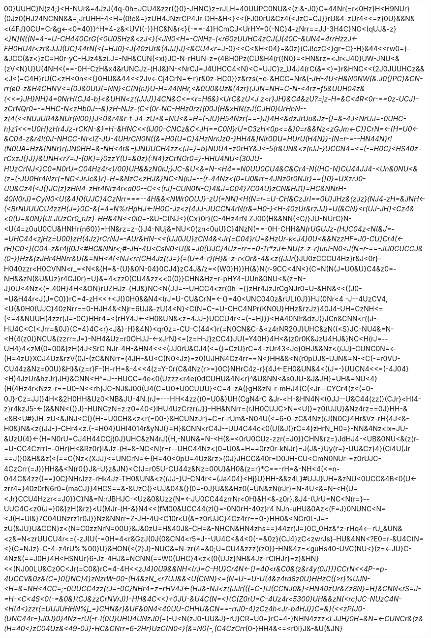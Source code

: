 00}UUHC}N(z4;}<H-NUr&=4JzJ(4q-0h=JCU4&zzr((}0}-JHNC}z=rJLH=40UUPC0NU&<(z:&-J0}C=44Nr(=r<0Hz}H<H9NUr}(0Jz0(HJ24NCNN&&=,JrUHH-4<H=(0!e&=}zUH4JNzrCP4Jr-DH-&H<}<<(FJ00rU&Cz4(<JzC=CJ}}rU&4-zUr4<<=z}0U}&&N&<(4FJ}0CU=Cr&g<-<0=40}}^H=4-z&<UV((-}}HC&N&r<}{-==-4}HCmCJ<UrHY=0(-NC}4-zNrr==JJ-3H4C}NO<(qUJ&-z}<*}N}N((N=4-=U-CH440CrG(<0U0SHz&<zJ<}(<JN0<H=-CNHz-(<r60zUUHC4zCJ(J(40C-&UN4=4rrHzzJ<-FH0HU4r<zr&JJJ(UC}44rN(<(=HJ0}<J(40zUr&(4JJ}J}<&CU4<r*=J-0}<<C<&H<04}=&0z}(CJ!czC<}gr=C}-H}&44<<rw0=}-&JCC(&z<}zC=H0r-yC-HJz4&zi.J=-NH&CUN(<xi}JC-N-rHUN-z=(4BH0Pz(CU&H4(r((N0}=<HN&rz=<Jr<J40}UW-JNU<&(zV<N}U}U(4NH<(==-0H-CzH&x4&rUNCJz-(HJ&}N-<NrCJ=J4UHCC4<N)<C=UJC}z_U4J4(rC(&=<}=}r&HNC<<(2J0JUUHCz&&<J<(=C4H}rU(C<zH<0n<<(}0HU&&44<<2Jv<-Cj4CrN=<-r}r&0z-HC0}}z&rzs(=e-&HCC=Nr&(_-JH-4U<H&N0NW(&.J0(}PC}&CN-rr(e0-z&H4CHNV<=(0J&0UU(=NN}<C(N(rJ}U-H=44NHr,<&0U0&Uz&(4zr}(JJN=NH=C-N-<4rz=f5&UUH04z&(<<=}JH}NH}4=0NrH(CJ4-b}<&UHN<z((JJJ}}4CN&C<=<r=H6&}<UrC&zU<J z<r}JH}&C4&zU?=jz-H=&C<4R<0r-==0z-UCJ}-zCrNQr0=-=HHC-N<zHb0J--&}zH-NJz-(C<(0r-NC-HHz0rz((00J(H&xHN(zJ(CJH0}UrHnN--z(4(<<NUJUR4&NUr(N00}}J<0&r4&r-t-J4-zU*&=NU<&=H=(-JU}H54Nzr(==-}J}4H<&dzJrUu&Jz-(}=&-4J<NrUJ=-0UHC-h}z1<<=U0H}zHr4Jz-rCKN-&}=H-&HNC<<(lJ00-CNCz&C<JH==C0N}rU=C3zH<0p<=&}0=r&&Nz<zGJm<-C}}CrN=<-(H=U0<-&C04-z&r4l(0J-NHCC-Nr<IZ-JU-4UHrCN0N((&=H0(U=C}4HzNrrJz0-}HH4&}Nlr0DU=HUrU(H4N}}-(N=r-=--HN44N}r!(N0UA=Hz&(NNr}r(JN0HH=&-NH<4r&=jJNUUCH4zz<(J=}=b}NUU4=z0rHY&J<-5(r&UN&<z(rJJ-}UCCN4=<=(-=H0C}<HS40z-rCxzJ(}J}}&UNH<r7=J-(0K}=}0zzY(U=&0z}(:N4}zCrNGr0=}-HHU4NU<(30JU-HUzCrNJ<}C0=N0rU=C04Hz4r<)/00}UH&&zN0rJ;}JC-&U<&=N-<H4==N0UU0CU4&C&Cr4-N((H*C-N}CU44JJ4-<Un&0NU<&(z=(-JU0Hr4Nzr(=NG<JrJc&}r}-H=&NzC<zHJ&}NC<N(rJ=--(r-44Nz<(0=U0&rr=4JNz0r0*NJr}==(}0}=UXzrJ0-UU&Cz4(<J(}JC(z}zHN4-zHr4Nrz4r<a00--C<<(rJ}-CUN0N-C}4&J=C04}7C04U}zCN&HJ1}=HC&NNrH-40N0rJ}=CyN0<U(&4}0(UJC}4CzNrr===--4H&&<NWr0OUJ}-zU(=NN}<H(N=r-=U-CH&CzJrI==0U}JHz&(zJz}(NJ4-zH=&JNH<-(<BrNUUUCU4zzH(J=}0C-&(=4=N%rHpHJ<-!H0C-Jz<z(4JJ-JUCCN4rN(r&=H0-}<H-40zUr&rzJJ}=U(&CN}<r(UJ-JH}<Cz4&<0(U=&0N}(ULJUzCr0_rJz}-HH&4N<<0l0=_-&U-C(NJ<}(Cx}0r}(C-4Hz4rN ZJ00(H&&NN(<C/}JU-NUrC}N-<U(4=z0uU0CU&HNHr(n60}}=HN&rz=z-(}J4-NUj&=NU<0(zn<0uU}C}4NzN(==-0H-CHH&_N(rUGUJz-(HJC04z<N(&J=-=UHC44<zjHz=U00}zH(4Jz}rCrNJ=-AUr&HN-<<(UJ0JU}zCN4&<Jr(=C04}rU=&HzUr-k<J4}0U<&&NzzHF=J0-CU}Cr4(<-rH}C0<}(C04-z&r4j(0J<#HC&NNr<;#-JH-4U<CsN0<U(&=J0(UJC}4Uz=rr==0-Tr*zJ<-NU(z-z-r}urJ-N0<J(N=r-==-JU0CUCCJ&(0-}}Hz&(zJHr4HNrr&U(&=NH<4(<NJ<rr(CH4Jz((J=}(=(U+4-r}(H}&-z-r<Or&-4&<z((JJr_(}JU0zCCCU4Hz}r&J<0r}-H040zzr<H0CVNN<r_=<N<&(H=&-(U}&0N-04}0CJ4}zC4J&/z=<(W0}H}}H(&}N(r-9CC<4N<}(C=N(N(J=U0&U}C4&z0=-NH&&zN(&U&Uz}r4GJ0r}=U}&=4<zz0(CU4&zz<<0(0}}CHN&Hz=r-pHY4-UUn&0NU<&(z=N-J}0U<4Nz<(=.40H}4H<&ON}rUZHJz-(HJ&}NC<N(JJ=--UHCC4<zr(0h-=(}zHr4JzJrCgNJr0=U-&HN&<<((J0-=U&H44r<J(J=C0}}rC=4-zH<<+<J(}0H0&&N4<(rJ=U-CU&CrN=<-(}=40<UNC040z&rUL(0J}}HJ(0Nr<4 -J--4UzCV4,<U(&0H0(UJC}40zNrr==0-HJH4&<Njr=6UJ&-zU(4<N}<C(N=C-=U-CHC4NPr(KN0U}HHz&rzJz}40J4-UH=CzNH<=(<=4&NUUH(4zzr(J=-0C}HHr4=<(rHY4J<-<H0&UN&<z=4JJ-}UCCU4r<=(-=H}}}<HA40N!r&dzJ(}JCn&CNN<r((J--HU4C<C(<Jrr=&0J}(C=4}4C<r)<J&}-H}&4N}<qr0z=-CU-C(44<}r(=N0CN&C-&<z4rNR20J}UHC&zN((<S}JC-NU4&=N-<H(4(z0(}NCU&(zzrr=J=}-NH4&Uz=r0OHJJ-<-xJrN}<=(z=H-J}zCC4}JU(=Y40H}4H<&(z0r0K&JzU4HJ&}NC<H(rJ=--UH4}4<zM(0=00&}zH(4J<SrC NJr-4H-&HN4<<<(JJ0rU&CJ4(<=(}=CzU}rC=4-zUr43<Je}0HJ&&Nz<(/JJ}-CUNC0N=<-(H=4zU}XCJ4Uz&rzV(0J-(zC&NNrr=(4JH-&U<C(N0<Jz}=z0(UJHN4Cz4rr==N<}HH&&<N(r0pUJ&-UJN&=N-<C(-=r0VU-CU44z&Nz=00U}&H}&(z=r}F-(H-rH=&-4<<4(z=Y-0r(C&4Nz(r>=}0C}NHrC4z-r}{4J<-EH0&UN&4<((J=-}UUCN4<<=(-4J04}<H)4JzUr&hzJr}JH}&CNN<H^=J--HUCC=4e<0(Uzzz<r4e(0dCUHU&4N<r}^&U&NN<&s0JU-&J&JH}=UH&=NU<4}(H(4Hz4r<Nzz-r==U0-N<<rh}JC-NJ&J00(U4(C=U0+U0CUUU}<C=4-zA(}gH&zN-r-mHJ4(C(<Jr--CYCr4(z<(=0-0J}rCz=JJ(}4H<&2H0HH&Uz0<NB&JU-4N.(rJ=---HH<4zz((0=U0&}UH(CgN4rC &Jr-<H-&HN4N<(0JJ--U&C44(zz(}(CJr}<H(4-z}r4kzJ5-<-(&&NN<((}J}-HUNCzN=z:z0=40<}lHU4UzCrzr(J}}-HH&NNrr=(rJH0CUJC>N=<U(}=z0(UJU}&Nz4rz==0J}HH-&<&B<U#}JH-zU<&JNJ<C(}(H-=U0CH&<z<r(=00-}&HCUNzJr}+C=r-rUm&-N04U(<=6-0-zC&4Nz((J(N0C}4Hr&Vz-rH{4J<&-H0&}N&<z((JJ-}-CHr4<z.(-=H04}UHl4014r&yNJ(}=H}&CNN<rC4J--UU4C44c<0(U(&J(}rC=4}zHrN_H0=}-NN&4Nz<ix=JU-&UzU(4}<-(H=N0rU=CJ4H44CCj(0J}UHC&zN4rJ((H,-NUN&=N-<H(&=<0rU0CUz-zzr(=J0}}CHN&rz=}JdHJ4-<UB&0NU<&(z(r-=U-CC4Czrrl=-0Hr}H<&Rz0r}I&Jz-(H=&-NC<N(r=r--UHC44Nz<(0=U0&=H==0rz0r-kNJr}=J(J&-}Uy(r=}-UU&Cz}4}(Ci4U(Jr ==J(}0&H&&z(<(==C(Nz<(XJJ}<=UNCrN=<-(H=40<0pU=4Uz&rz>(0J}JHCC&40r=D0JH-CU<CmN0NUr-=z0rUJC-4CzCrr(=J}}HH&&<N(r0{}J&-U}z&JN}<C(J=r05U-CU44z&Nz=00U}&H0&(z=r}*C==-rH=&-NH<4(<=n-044C&4zz((==}0C}NHrJzz-rHk4Jz-TH0&UN&<z((JJ-}U-CN4r<=(Ja404}<Hj}U}HH-&&z4L}#UJJ}UH=&zNU<0UCC&4B<0(U<-zrr4=}40z0rN6r0=(maCJ}}4HCS==&-&UzC(}<UJ&04&(}(0=-0J}U&&&Hz0(=UN&zN(rJr}=N-4U<&=N-<H(U=<Jr}CCU4Hzzr<=J0}}C}N&=N:rJBHJC-<Uz&0&Uzz(N=<-JU0CC44zrrNr<0H}&H<&-z0r}.&J4-(UrU=NC<N(r=}--UUC4C<z0(J=}0&}zH(&rz}<U(MJr-(H-&}N4<<(fM00&UCC44(zl(}=-0N0rH-40z}r4 NJn-uHU&0Az<(F=J}0NUNC<N=<J(H=Ul&}7C04UNzrz1r0J}}Nz&NNrr=Z-JH-4U<C10r<U(&=z0rUJC}4Cz4rr==0-}HH0&<NGr0L-J=-zU(&JU}U&CCN}z<(N=C0zzNrN=00U}&J&0zU=H&40J&-CH=&-NHCN&HN4zhs==}44zr(J=}0C_0Hz&^z-rHq4<--rU_&UN&<z&=N<zrUUCU4r<=(-zJ(U(-=0H=4<r&GzJ(0J(0&CN4<r5=J--UU4C<&4<0(-=&0z}(CJ4}zC<zwrJs}-HU&4NN<?E0=r-&U4C(N=<}(C=NJz}-C-4-z4rU%%00}U}&HON(<(2}J}-NUC&=N-zr(4=&0;U=CU4&zzz((z0}}-HN&4z=<guHs40-UVC(NU<}(z=<-JU}C-4Nz&(==J0H}4H<HSNUr}6-Jz-4HJ&=NCNN(==W0(UHC}4<z<(0(UJz}NH&4Jz-rClHJr}=z}&HN}<<(NJ00LU&Cz0C<Jr(=C0&}rC=4-4H<<*zJ4}0U9&&NH<(rJ=C-HU}Cr4N<-(}=40<r&C0&(z&r4y(0J}}}CCrN<<4P-=p-4UCCV&0z&(C=}0(}NC}4}zNzrW-00-(H4&zN_<r7UJ&&<U(CNN}<=(N=U-=U-U(4&z4rd8z0U}HHzC((>r}%UJN-<H=&=NH<4CC=;-0UUCC4zz((J=-0C}NHr4=z=rHV4J<-(HJ&-NJ<z((JJr(((=C-}U(CCNJ0&}<HN40zUr&Zz8N}=H}&CNN<rS=J-=H-<C<4S<0(-=&0&}(CJ&zzCrNVrJ)}-HH&4C<<}+0JU-&U4C(N=<}(C(Z0rU=C-4Uz4r<5300}UH&&zN(<rc}JC-NUzC4N-<H(4<}zzr(=UUJUHHN%j_=}CHN&r}&UF&0N4<40UU-CHHU&CN==-rrJ0-4}zCz4h<Jr-b4HJ}}C=&}(<<zP(J0-(UNC44r=}J0J}0}4Nz=rU(-r-I(0U}UHU4UNzJ0(*=(-U<N(zJ0-UU&J}-rU}CR=U0=}rC=4-}NHN4zzz<_LJJH}0H=&N=<-CUNCr&(z&(H=40<}zC04Uz&<49-0J}-HC&CNrr=6-2Hr}UzC(N0<}(&=N0(-,(C4CzCrr_(0-}HH4&<=<r0l}J&-&U(&JN}
